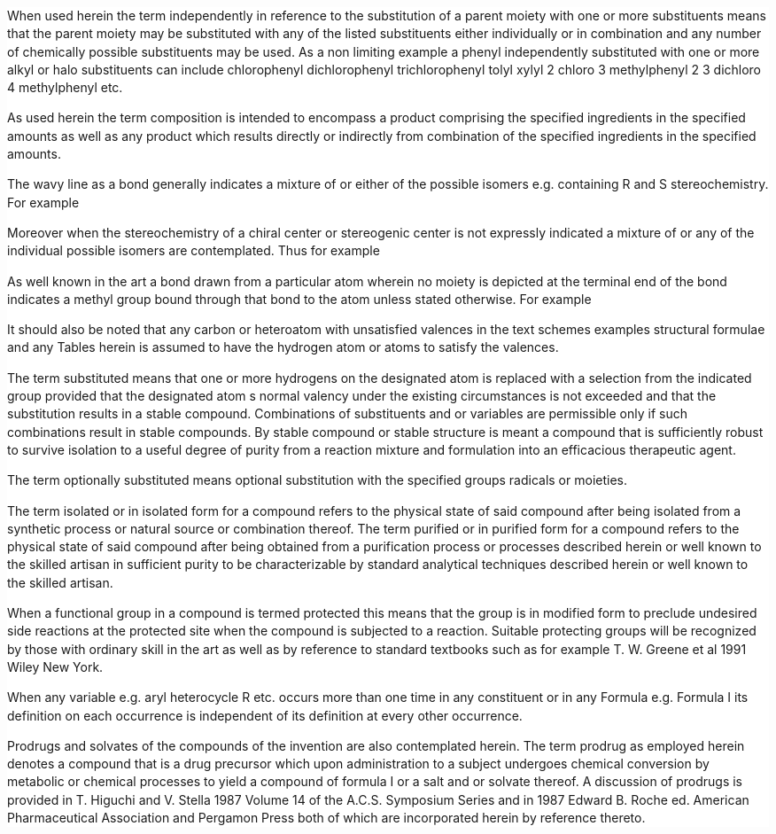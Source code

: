 When used herein the term independently in reference to the substitution of a parent moiety with one or more substituents means that the parent moiety may be substituted with any of the listed substituents either individually or in combination and any number of chemically possible substituents may be used. As a non limiting example a phenyl independently substituted with one or more alkyl or halo substituents can include chlorophenyl dichlorophenyl trichlorophenyl tolyl xylyl 2 chloro 3 methylphenyl 2 3 dichloro 4 methylphenyl etc.

As used herein the term composition is intended to encompass a product comprising the specified ingredients in the specified amounts as well as any product which results directly or indirectly from combination of the specified ingredients in the specified amounts.

The wavy line as a bond generally indicates a mixture of or either of the possible isomers e.g. containing R and S stereochemistry. For example 

Moreover when the stereochemistry of a chiral center or stereogenic center is not expressly indicated a mixture of or any of the individual possible isomers are contemplated. Thus for example 

As well known in the art a bond drawn from a particular atom wherein no moiety is depicted at the terminal end of the bond indicates a methyl group bound through that bond to the atom unless stated otherwise. For example 

It should also be noted that any carbon or heteroatom with unsatisfied valences in the text schemes examples structural formulae and any Tables herein is assumed to have the hydrogen atom or atoms to satisfy the valences.

The term substituted means that one or more hydrogens on the designated atom is replaced with a selection from the indicated group provided that the designated atom s normal valency under the existing circumstances is not exceeded and that the substitution results in a stable compound. Combinations of substituents and or variables are permissible only if such combinations result in stable compounds. By stable compound or stable structure is meant a compound that is sufficiently robust to survive isolation to a useful degree of purity from a reaction mixture and formulation into an efficacious therapeutic agent.

The term optionally substituted means optional substitution with the specified groups radicals or moieties.

The term isolated or in isolated form for a compound refers to the physical state of said compound after being isolated from a synthetic process or natural source or combination thereof. The term purified or in purified form for a compound refers to the physical state of said compound after being obtained from a purification process or processes described herein or well known to the skilled artisan in sufficient purity to be characterizable by standard analytical techniques described herein or well known to the skilled artisan.

When a functional group in a compound is termed protected this means that the group is in modified form to preclude undesired side reactions at the protected site when the compound is subjected to a reaction. Suitable protecting groups will be recognized by those with ordinary skill in the art as well as by reference to standard textbooks such as for example T. W. Greene et al 1991 Wiley New York.

When any variable e.g. aryl heterocycle R etc. occurs more than one time in any constituent or in any Formula e.g. Formula I its definition on each occurrence is independent of its definition at every other occurrence.

Prodrugs and solvates of the compounds of the invention are also contemplated herein. The term prodrug as employed herein denotes a compound that is a drug precursor which upon administration to a subject undergoes chemical conversion by metabolic or chemical processes to yield a compound of formula I or a salt and or solvate thereof. A discussion of prodrugs is provided in T. Higuchi and V. Stella 1987 Volume 14 of the A.C.S. Symposium Series and in 1987 Edward B. Roche ed. American Pharmaceutical Association and Pergamon Press both of which are incorporated herein by reference thereto.
